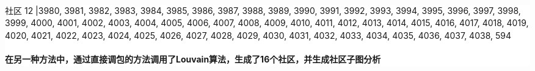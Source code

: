 社区 12   |3980, 3981, 3982, 3983, 3984, 3985, 3986, 3987, 3988, 3989, 3990, 3991, 3992, 3993, 3994, 3995, 3996, 3997, 3998, 3999, 4000, 4001, 4002, 4003, 4004, 4005, 4006, 4007, 4008, 4009, 4010, 4011, 4012, 4013, 4014, 4015, 4016, 4017, 4018, 4019, 4020, 4021, 4022, 4023, 4024, 4025, 4026, 4027, 4028, 4029, 4030, 4031, 4032, 4033, 4034, 4035, 4036, 4037, 4038, 594

#### 在另一种方法中，通过直接调包的方法调用了Louvain算法，生成了16个社区，并生成社区子图分析
